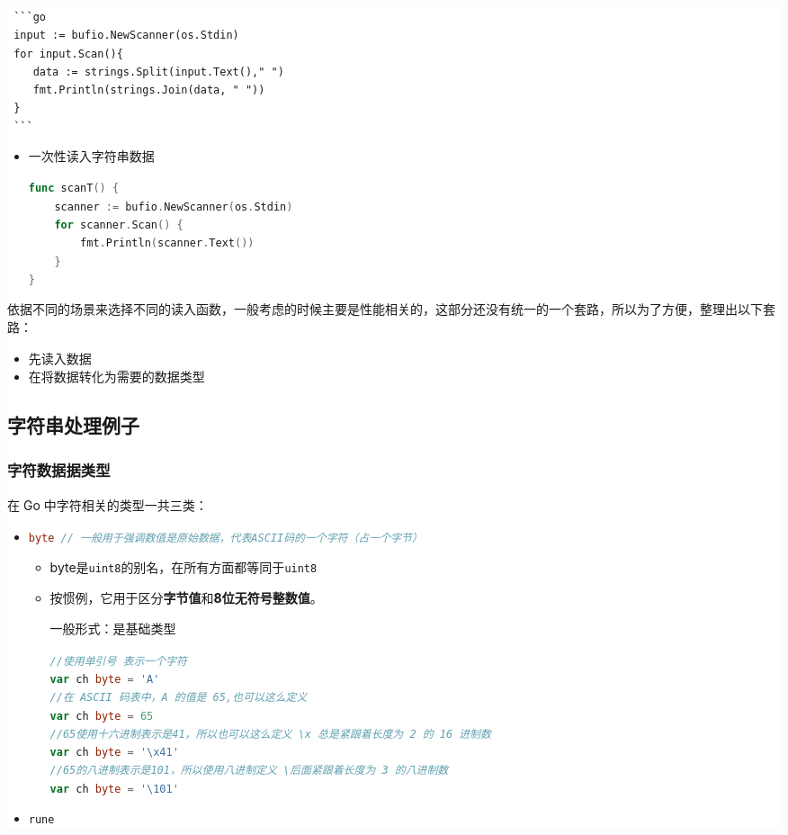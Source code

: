      ```go
     input := bufio.NewScanner(os.Stdin)
     for input.Scan(){
        data := strings.Split(input.Text()," ")
        fmt.Println(strings.Join(data, " "))
     }
     ```

   * 一次性读入字符串数据

     ```go
     func scanT() {
         scanner := bufio.NewScanner(os.Stdin)
         for scanner.Scan() {
             fmt.Println(scanner.Text())
         }
     }
     ```

依据不同的场景来选择不同的读入函数，一般考虑的时候主要是性能相关的，这部分还没有统一的一个套路，所以为了方便，整理出以下套路：

* 先读入数据
* 在将数据转化为需要的数据类型



## 字符串处理例子

### 字符数据据类型

在 Go 中字符相关的类型一共三类：

- ```go
  byte // 一般用于强调数值是原始数据，代表ASCII码的一个字符（占一个字节）
  ```

  - byte是`uint8`的别名，在所有方面都等同于`uint8`

  - 按惯例，它用于区分**字节值**和**8位无符号整数值**。

    一般形式：是基础类型

    ```go
    //使用单引号 表示一个字符
    var ch byte = 'A'
    //在 ASCII 码表中，A 的值是 65,也可以这么定义
    var ch byte = 65
    //65使用十六进制表示是41，所以也可以这么定义 \x 总是紧跟着长度为 2 的 16 进制数
    var ch byte = '\x41'
    //65的八进制表示是101，所以使用八进制定义 \后面紧跟着长度为 3 的八进制数
    var ch byte = '\101'
    ```

- ```
  rune
  ```
